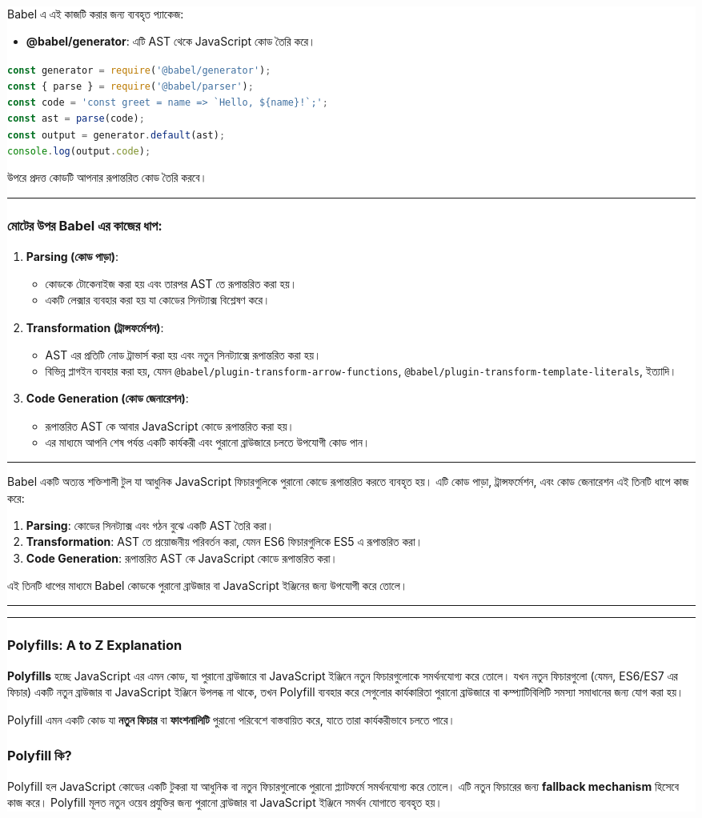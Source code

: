 Babel এ এই কাজটি করার জন্য ব্যবহৃত প্যাকেজ:
- **@babel/generator**: এটি AST থেকে JavaScript কোড তৈরি করে।

```javascript
const generator = require('@babel/generator');
const { parse } = require('@babel/parser');
const code = 'const greet = name => `Hello, ${name}!`;';
const ast = parse(code);
const output = generator.default(ast);
console.log(output.code);
```

উপরে প্রদত্ত কোডটি আপনার রূপান্তরিত কোড তৈরি করবে।

---

### **মোটের উপর Babel এর কাজের ধাপ:**

1. **Parsing (কোড পাড়া)**:
   - কোডকে টোকেনাইজ করা হয় এবং তারপর AST তে রূপান্তরিত করা হয়।
   - একটি লেক্সার ব্যবহার করা হয় যা কোডের সিনট্যাক্স বিশ্লেষণ করে।

2. **Transformation (ট্রান্সফর্মেশন)**:
   - AST এর প্রতিটি নোড ট্রাভার্স করা হয় এবং নতুন সিনট্যাক্সে রূপান্তরিত করা হয়।
   - বিভিন্ন প্লাগইন ব্যবহার করা হয়, যেমন `@babel/plugin-transform-arrow-functions`, `@babel/plugin-transform-template-literals`, ইত্যাদি।

3. **Code Generation (কোড জেনারেশন)**:
   - রূপান্তরিত AST কে আবার JavaScript কোডে রূপান্তরিত করা হয়।
   - এর মাধ্যমে আপনি শেষ পর্যন্ত একটি কার্যকরী এবং পুরানো ব্রাউজারে চলতে উপযোগী কোড পান।

---


Babel একটি অত্যন্ত শক্তিশালী টুল যা আধুনিক JavaScript ফিচারগুলিকে পুরানো কোডে রূপান্তরিত করতে ব্যবহৃত হয়। এটি কোড পাড়া, ট্রান্সফর্মেশন, এবং কোড জেনারেশন এই তিনটি ধাপে কাজ করে:

1. **Parsing**: কোডের সিনট্যাক্স এবং গঠন বুঝে একটি AST তৈরি করা।
2. **Transformation**: AST তে প্রয়োজনীয় পরিবর্তন করা, যেমন ES6 ফিচারগুলিকে ES5 এ রূপান্তরিত করা।
3. **Code Generation**: রূপান্তরিত AST কে JavaScript কোডে রূপান্তরিত করা।

এই তিনটি ধাপের মাধ্যমে Babel কোডকে পুরানো ব্রাউজার বা JavaScript ইঞ্জিনের জন্য উপযোগী করে তোলে।

------------------------------------------------------------------------------------------------------------------------------------------------------------------------------------------------------------------------------------------
------------------------------------------------------------------------------------------------------------------------------------------------------------------------------------------------------------------------------------------
### **Polyfills: A to Z Explanation**

**Polyfills** হচ্ছে JavaScript এর এমন কোড, যা পুরানো ব্রাউজারে বা JavaScript ইঞ্জিনে নতুন ফিচারগুলোকে সমর্থনযোগ্য করে তোলে। যখন নতুন ফিচারগুলো (যেমন, ES6/ES7 এর ফিচার) একটি নতুন ব্রাউজার বা JavaScript ইঞ্জিনে উপলব্ধ না থাকে, তখন Polyfill ব্যবহার করে সেগুলোর কার্যকারিতা পুরানো ব্রাউজারে বা কম্প্যাটিবিলিটি সমস্যা সমাধানের জন্য যোগ করা হয়।

Polyfill এমন একটি কোড যা **নতুন ফিচার** বা **ফাংশনালিটি** পুরানো পরিবেশে বাস্তবায়িত করে, যাতে তারা কার্যকরীভাবে চলতে পারে।

### **Polyfill কি?**
Polyfill হল JavaScript কোডের একটি টুকরা যা আধুনিক বা নতুন ফিচারগুলোকে পুরানো প্ল্যাটফর্মে সমর্থনযোগ্য করে তোলে। এটি নতুন ফিচারের জন্য **fallback mechanism** হিসেবে কাজ করে। Polyfill মূলত নতুন ওয়েব প্রযুক্তির জন্য পুরানো ব্রাউজার বা JavaScript ইঞ্জিনে সমর্থন যোগাতে ব্যবহৃত হয়।

